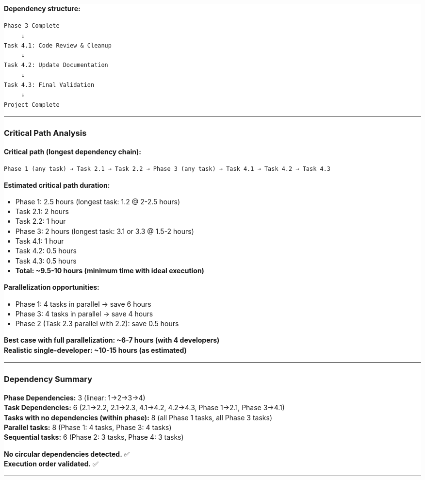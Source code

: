 **Dependency structure:**
```
Phase 3 Complete
     ↓
Task 4.1: Code Review & Cleanup
     ↓
Task 4.2: Update Documentation
     ↓
Task 4.3: Final Validation
     ↓
Project Complete
```

---

### Critical Path Analysis

**Critical path (longest dependency chain):**
```
Phase 1 (any task) → Task 2.1 → Task 2.2 → Phase 3 (any task) → Task 4.1 → Task 4.2 → Task 4.3
```

**Estimated critical path duration:**
- Phase 1: 2.5 hours (longest task: 1.2 @ 2-2.5 hours)
- Task 2.1: 2 hours
- Task 2.2: 1 hour
- Phase 3: 2 hours (longest task: 3.1 or 3.3 @ 1.5-2 hours)
- Task 4.1: 1 hour
- Task 4.2: 0.5 hours
- Task 4.3: 0.5 hours
- **Total: ~9.5-10 hours (minimum time with ideal execution)**

**Parallelization opportunities:**
- Phase 1: 4 tasks in parallel → save 6 hours
- Phase 3: 4 tasks in parallel → save 4 hours
- Phase 2 (Task 2.3 parallel with 2.2): save 0.5 hours

**Best case with full parallelization: ~6-7 hours (with 4 developers)**  
**Realistic single-developer: ~10-15 hours (as estimated)**

---

### Dependency Summary

**Phase Dependencies:** 3 (linear: 1→2→3→4)  
**Task Dependencies:** 6 (2.1→2.2, 2.1→2.3, 4.1→4.2, 4.2→4.3, Phase 1→2.1, Phase 3→4.1)  
**Tasks with no dependencies (within phase):** 8 (all Phase 1 tasks, all Phase 3 tasks)  
**Parallel tasks:** 8 (Phase 1: 4 tasks, Phase 3: 4 tasks)  
**Sequential tasks:** 6 (Phase 2: 3 tasks, Phase 4: 3 tasks)

**No circular dependencies detected.** ✅  
**Execution order validated.** ✅

---
